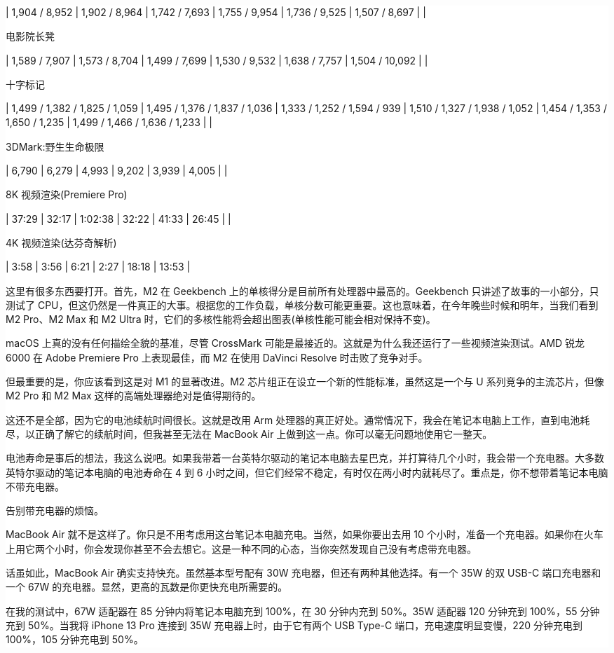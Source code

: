  | 1,904 / 8,952 | 1,902 / 8,964 | 1,742 / 7,693 | 1,755 / 9,954 | 1,736 / 9,525 | 1,507 / 8,697 |
| 

电影院长凳

 | 1,589 / 7,907 | 1,573 / 8,704 | 1,499 / 7,699 | 1,530 / 9,532 | 1,638 / 7,757 | 1,504 / 10,092 |
| 

十字标记

 | 1,499 / 1,382 / 1,825 / 1,059 | 1,495 / 1,376 / 1,837 / 1,036 | 1,333 / 1,252 / 1,594 / 939 | 1,510 / 1,327 / 1,938 / 1,052 | 1,454 / 1,353 / 1,650 / 1,235 | 1,499 / 1,466 / 1,636 / 1,233 |
| 

3DMark:野生生命极限

 | 6,790 | 6,279 | 4,993 | 9,202 | 3,939 | 4,005 |
| 

8K 视频渲染(Premiere Pro)

 | 37:29 | 32:17 | 1:02:38 | 32:22 | 41:33 | 26:45 |
| 

4K 视频渲染(达芬奇解析)

 | 3:58 | 3:56 | 6:21 | 2:27 | 18:18 | 13:53 |

这里有很多东西要打开。首先，M2 在 Geekbench 上的单核得分是目前所有处理器中最高的。Geekbench 只讲述了故事的一小部分，只测试了 CPU，但这仍然是一件真正的大事。根据您的工作负载，单核分数可能更重要。这也意味着，在今年晚些时候和明年，当我们看到 M2 Pro、M2 Max 和 M2 Ultra 时，它们的多核性能将会超出图表(单核性能可能会相对保持不变)。

macOS 上真的没有任何描绘全貌的基准，尽管 CrossMark 可能是最接近的。这就是为什么我还运行了一些视频渲染测试。AMD 锐龙 6000 在 Adobe Premiere Pro 上表现最佳，而 M2 在使用 DaVinci Resolve 时击败了竞争对手。

但最重要的是，你应该看到这是对 M1 的显著改进。M2 芯片组正在设立一个新的性能标准，虽然这是一个与 U 系列竞争的主流芯片，但像 M2 Pro 和 M2 Max 这样的高端处理器绝对是值得期待的。

这还不是全部，因为它的电池续航时间很长。这就是改用 Arm 处理器的真正好处。通常情况下，我会在笔记本电脑上工作，直到电池耗尽，以正确了解它的续航时间，但我甚至无法在 MacBook Air 上做到这一点。你可以毫无问题地使用它一整天。

电池寿命是事后的想法，我这么说吧。如果我带着一台英特尔驱动的笔记本电脑去星巴克，并打算待几个小时，我会带一个充电器。大多数英特尔驱动的笔记本电脑的电池寿命在 4 到 6 小时之间，但它们经常不稳定，有时仅在两小时内就耗尽了。重点是，你不想带着笔记本电脑不带充电器。

告别带充电器的烦恼。

MacBook Air 就不是这样了。你只是不用考虑用这台笔记本电脑充电。当然，如果你要出去用 10 个小时，准备一个充电器。如果你在火车上用它两个小时，你会发现你甚至不会去想它。这是一种不同的心态，当你突然发现自己没有考虑带充电器。

话虽如此，MacBook Air 确实支持快充。虽然基本型号配有 30W 充电器，但还有两种其他选择。有一个 35W 的双 USB-C 端口充电器和一个 67W 的充电器。显然，更高的瓦数是你更快充电所需要的。

在我的测试中，67W 适配器在 85 分钟内将笔记本电脑充到 100%，在 30 分钟内充到 50%。35W 适配器 120 分钟充到 100%，55 分钟充到 50%。当我将 iPhone 13 Pro 连接到 35W 充电器上时，由于它有两个 USB Type-C 端口，充电速度明显变慢，220 分钟充电到 100%，105 分钟充电到 50%。
